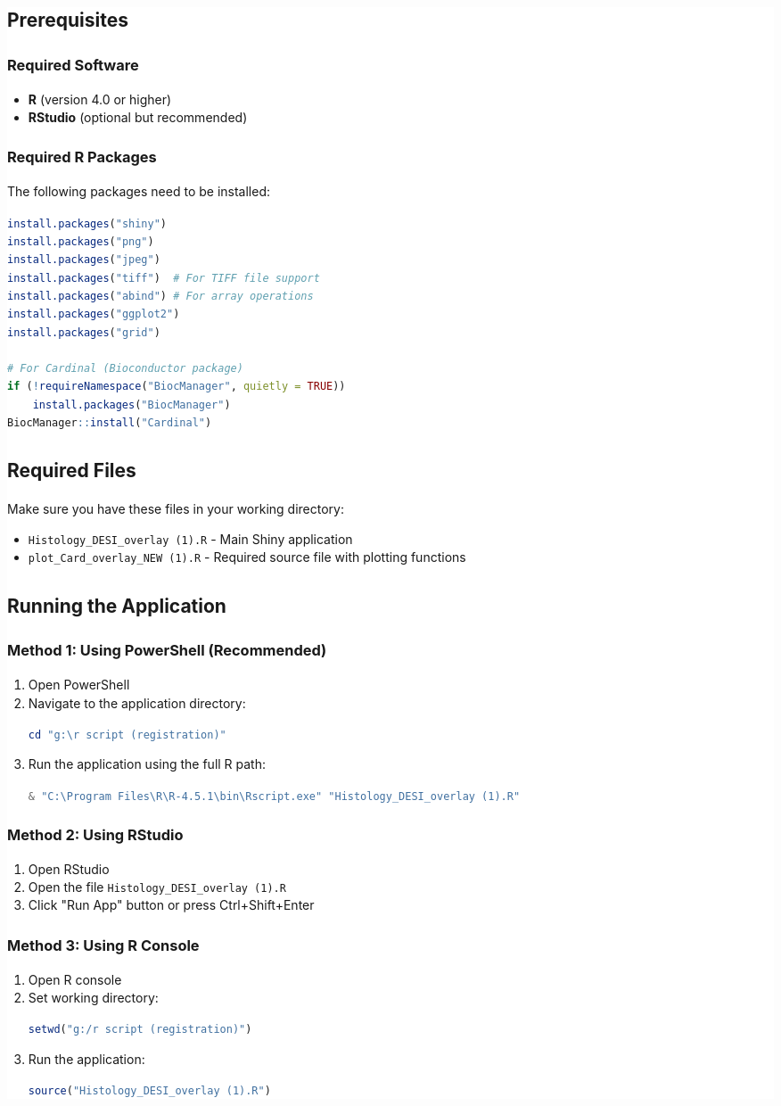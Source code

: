 ## Prerequisites

### Required Software
- **R** (version 4.0 or higher)
- **RStudio** (optional but recommended)

### Required R Packages
The following packages need to be installed:
```r
install.packages("shiny")
install.packages("png")
install.packages("jpeg")
install.packages("tiff")  # For TIFF file support
install.packages("abind") # For array operations
install.packages("ggplot2")
install.packages("grid")

# For Cardinal (Bioconductor package)
if (!requireNamespace("BiocManager", quietly = TRUE))
    install.packages("BiocManager")
BiocManager::install("Cardinal")
```

## Required Files
Make sure you have these files in your working directory:
- `Histology_DESI_overlay (1).R` - Main Shiny application
- `plot_Card_overlay_NEW (1).R` - Required source file with plotting functions

## Running the Application

### Method 1: Using PowerShell (Recommended)
1. Open PowerShell
2. Navigate to the application directory:
   ```powershell
   cd "g:\r script (registration)"
   ```
3. Run the application using the full R path:
   ```powershell
   & "C:\Program Files\R\R-4.5.1\bin\Rscript.exe" "Histology_DESI_overlay (1).R"
   ```

### Method 2: Using RStudio
1. Open RStudio
2. Open the file `Histology_DESI_overlay (1).R`
3. Click "Run App" button or press Ctrl+Shift+Enter

### Method 3: Using R Console
1. Open R console
2. Set working directory:
   ```r
   setwd("g:/r script (registration)")
   ```
3. Run the application:
   ```r
   source("Histology_DESI_overlay (1).R")
   ```
